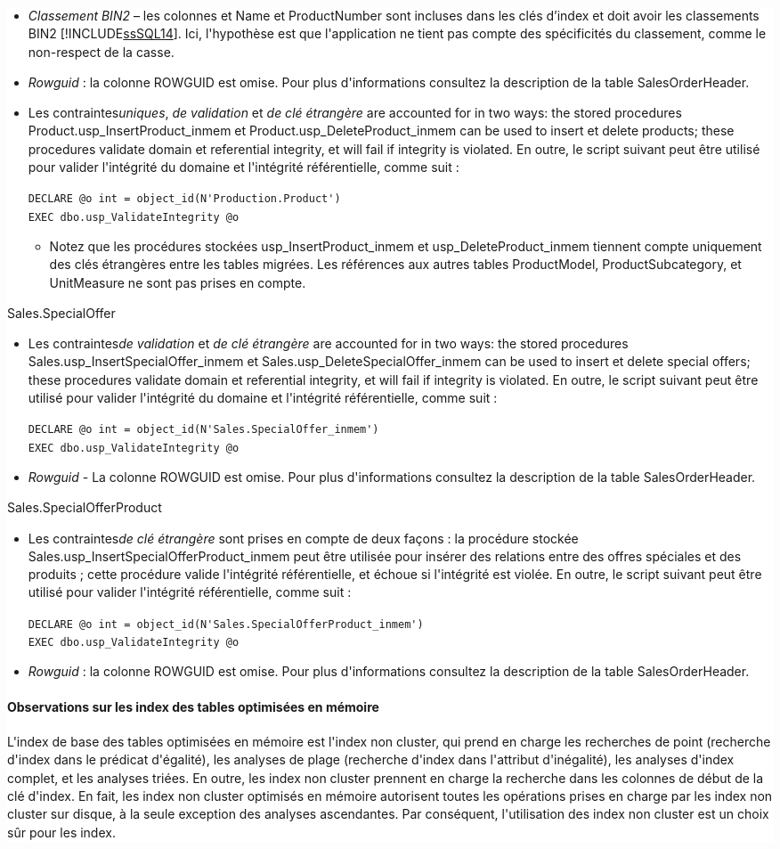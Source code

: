-   *Classement BIN2* – les colonnes et Name et ProductNumber sont incluses dans les clés d’index et doit avoir les classements BIN2 [!INCLUDE[ssSQL14](../includes/sssql14-md.md)]. Ici, l'hypothèse est que l'application ne tient pas compte des spécificités du classement, comme le non-respect de la casse.  
  
-   *Rowguid* : la colonne ROWGUID est omise. Pour plus d'informations consultez la description de la table SalesOrderHeader.  
  
-   Les contraintes*uniques*, *de validation* et *de clé étrangère* are accounted for in two ways: the stored procedures Product.usp_InsertProduct_inmem et Product.usp_DeleteProduct_inmem can be used to insert et delete products; these procedures validate domain et referential integrity, et will fail if integrity is violated. En outre, le script suivant peut être utilisé pour valider l'intégrité du domaine et l'intégrité référentielle, comme suit :  
  
    ```  
    DECLARE @o int = object_id(N'Production.Product')  
    EXEC dbo.usp_ValidateIntegrity @o  
    ```  
  
    -   Notez que les procédures stockées usp_InsertProduct_inmem et usp_DeleteProduct_inmem tiennent compte uniquement des clés étrangères entre les tables migrées. Les références aux autres tables ProductModel, ProductSubcategory, et UnitMeasure ne sont pas prises en compte.  
  
 Sales.SpecialOffer  
  
-   Les contraintes*de validation* et *de clé étrangère* are accounted for in two ways: the stored procedures Sales.usp_InsertSpecialOffer_inmem et Sales.usp_DeleteSpecialOffer_inmem can be used to insert et delete special offers; these procedures validate domain et referential integrity, et will fail if integrity is violated. En outre, le script suivant peut être utilisé pour valider l'intégrité du domaine et l'intégrité référentielle, comme suit :  
  
    ```  
    DECLARE @o int = object_id(N'Sales.SpecialOffer_inmem')  
    EXEC dbo.usp_ValidateIntegrity @o  
    ```  
  
-   *Rowguid* - La colonne ROWGUID est omise. Pour plus d'informations consultez la description de la table SalesOrderHeader.  
  
 Sales.SpecialOfferProduct  
  
-   Les contraintes*de clé étrangère* sont prises en compte de deux façons : la procédure stockée Sales.usp_InsertSpecialOfferProduct_inmem peut être utilisée pour insérer des relations entre des offres spéciales et des produits ; cette procédure valide l'intégrité référentielle, et échoue si l'intégrité est violée. En outre, le script suivant peut être utilisé pour valider l'intégrité référentielle, comme suit :  
  
    ```  
    DECLARE @o int = object_id(N'Sales.SpecialOfferProduct_inmem')  
    EXEC dbo.usp_ValidateIntegrity @o  
    ```  
  
-   *Rowguid* : la colonne ROWGUID est omise. Pour plus d'informations consultez la description de la table SalesOrderHeader.  
  
#### <a name="considerations-for-indexes-on-memory-optimized-tables"></a>Observations sur les index des tables optimisées en mémoire  
 L'index de base des tables optimisées en mémoire est l'index non cluster, qui prend en charge les recherches de point (recherche d'index dans le prédicat d'égalité), les analyses de plage (recherche d'index dans l'attribut d'inégalité), les analyses d'index complet, et les analyses triées. En outre, les index non cluster prennent en charge la recherche dans les colonnes de début de la clé d'index. En fait, les index non cluster optimisés en mémoire autorisent toutes les opérations prises en charge par les index non cluster sur disque, à la seule exception des analyses ascendantes. Par conséquent, l'utilisation des index non cluster est un choix sûr pour les index.  
  